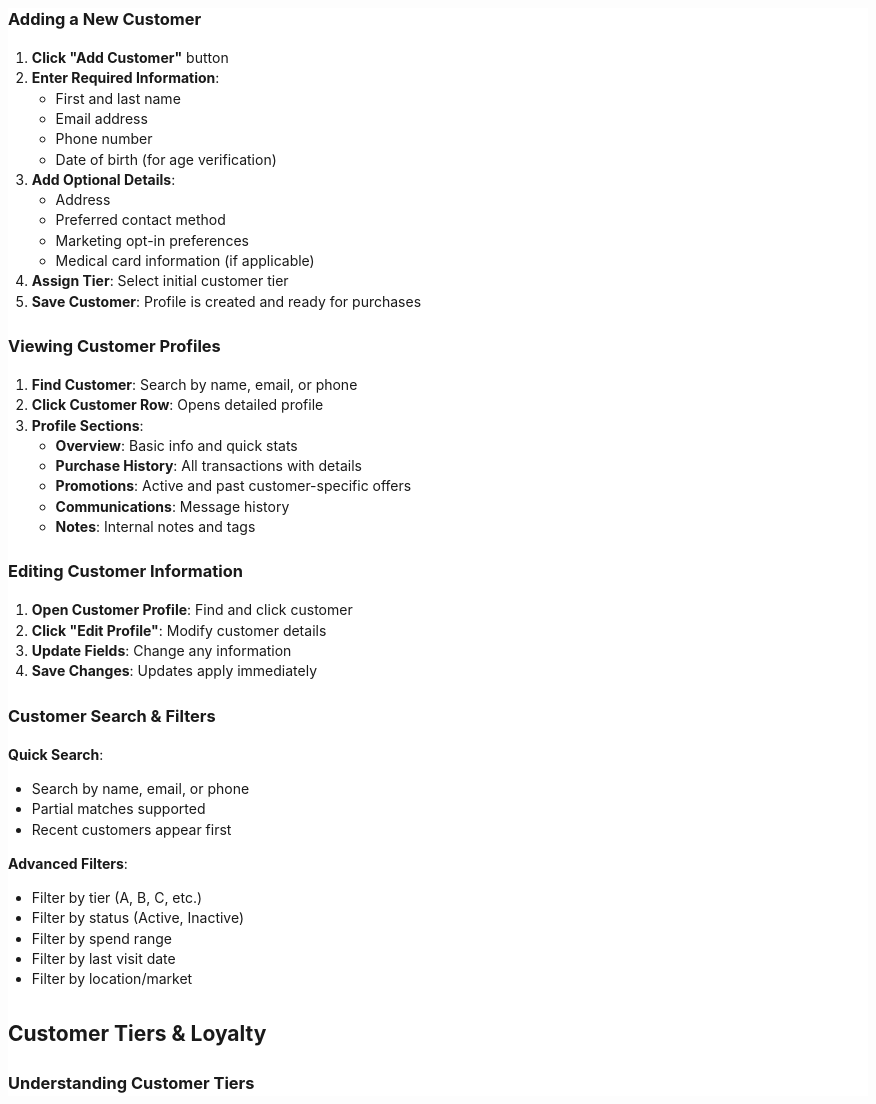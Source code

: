 ### Adding a New Customer

1. **Click "Add Customer"** button
2. **Enter Required Information**:
   - First and last name
   - Email address
   - Phone number
   - Date of birth (for age verification)
3. **Add Optional Details**:
   - Address
   - Preferred contact method
   - Marketing opt-in preferences
   - Medical card information (if applicable)
4. **Assign Tier**: Select initial customer tier
5. **Save Customer**: Profile is created and ready for purchases

### Viewing Customer Profiles

1. **Find Customer**: Search by name, email, or phone
2. **Click Customer Row**: Opens detailed profile
3. **Profile Sections**:
   - **Overview**: Basic info and quick stats
   - **Purchase History**: All transactions with details
   - **Promotions**: Active and past customer-specific offers
   - **Communications**: Message history
   - **Notes**: Internal notes and tags

### Editing Customer Information

1. **Open Customer Profile**: Find and click customer
2. **Click "Edit Profile"**: Modify customer details
3. **Update Fields**: Change any information
4. **Save Changes**: Updates apply immediately

### Customer Search & Filters

**Quick Search**:
- Search by name, email, or phone
- Partial matches supported
- Recent customers appear first

**Advanced Filters**:
- Filter by tier (A, B, C, etc.)
- Filter by status (Active, Inactive)
- Filter by spend range
- Filter by last visit date
- Filter by location/market

## Customer Tiers & Loyalty

### Understanding Customer Tiers
